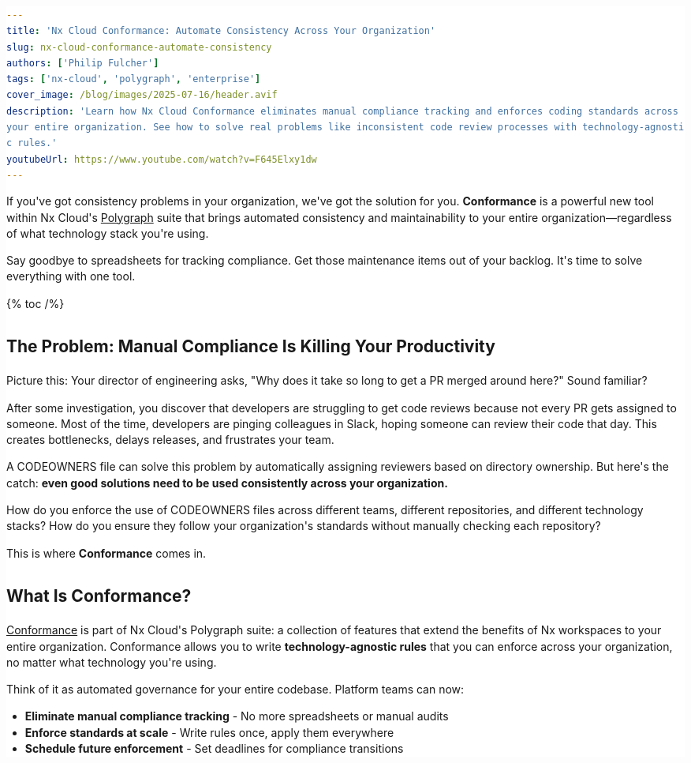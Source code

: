 ```yaml
---
title: 'Nx Cloud Conformance: Automate Consistency Across Your Organization'
slug: nx-cloud-conformance-automate-consistency
authors: ['Philip Fulcher']
tags: ['nx-cloud', 'polygraph', 'enterprise']
cover_image: /blog/images/2025-07-16/header.avif
description: 'Learn how Nx Cloud Conformance eliminates manual compliance tracking and enforces coding standards across your entire organization. See how to solve real problems like inconsistent code review processes with technology-agnostic rules.'
youtubeUrl: https://www.youtube.com/watch?v=F645Elxy1dw
---
```


If you've got consistency problems in your organization, we've got the solution for you. **Conformance** is a powerful new tool within Nx Cloud's [Polygraph](/blog/nx-cloud-introducing-polygraph) suite that brings automated consistency and maintainability to your entire organization—regardless of what technology stack you're using.

Say goodbye to spreadsheets for tracking compliance. Get those maintenance items out of your backlog. It's time to solve everything with one tool.

{% toc /%}

## The Problem: Manual Compliance Is Killing Your Productivity

Picture this: Your director of engineering asks, "Why does it take so long to get a PR merged around here?" Sound familiar?

After some investigation, you discover that developers are struggling to get code reviews because not every PR gets assigned to someone. Most of the time, developers are pinging colleagues in Slack, hoping someone can review their code that day. This creates bottlenecks, delays releases, and frustrates your team.

A CODEOWNERS file can solve this problem by automatically assigning reviewers based on directory ownership. But here's the catch: **even good solutions need to be used consistently across your organization.**

How do you enforce the use of CODEOWNERS files across different teams, different repositories, and different technology stacks? How do you ensure they follow your organization's standards without manually checking each repository?

This is where **Conformance** comes in.

## What Is Conformance?

[Conformance](/nx-enterprise/powerpack/conformance) is part of Nx Cloud's Polygraph suite: a collection of features that extend the benefits of Nx workspaces to your entire organization. Conformance allows you to write **technology-agnostic rules** that you can enforce across your organization, no matter what technology you're using.

Think of it as automated governance for your entire codebase. Platform teams can now:

- **Eliminate manual compliance tracking** - No more spreadsheets or manual audits
- **Enforce standards at scale** - Write rules once, apply them everywhere
- **Schedule future enforcement** - Set deadlines for compliance transitions
